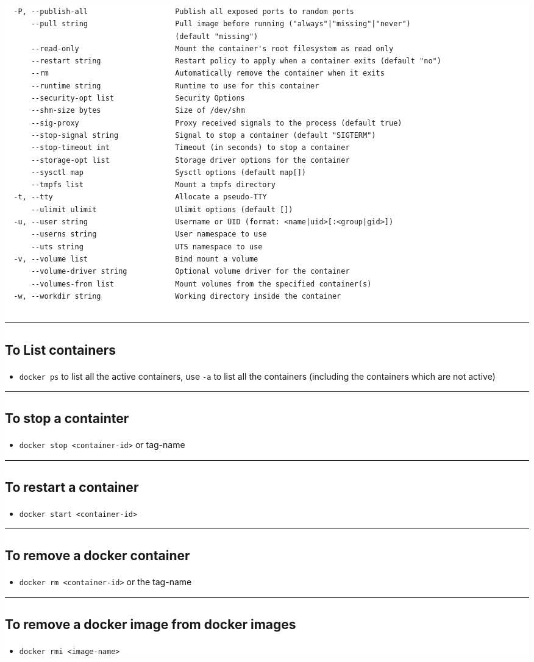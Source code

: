 ```
  -P, --publish-all                    Publish all exposed ports to random ports
      --pull string                    Pull image before running ("always"|"missing"|"never")
                                       (default "missing")
      --read-only                      Mount the container's root filesystem as read only
      --restart string                 Restart policy to apply when a container exits (default "no")
      --rm                             Automatically remove the container when it exits
      --runtime string                 Runtime to use for this container
      --security-opt list              Security Options
      --shm-size bytes                 Size of /dev/shm
      --sig-proxy                      Proxy received signals to the process (default true)
      --stop-signal string             Signal to stop a container (default "SIGTERM")
      --stop-timeout int               Timeout (in seconds) to stop a container
      --storage-opt list               Storage driver options for the container
      --sysctl map                     Sysctl options (default map[])
      --tmpfs list                     Mount a tmpfs directory
  -t, --tty                            Allocate a pseudo-TTY
      --ulimit ulimit                  Ulimit options (default [])
  -u, --user string                    Username or UID (format: <name|uid>[:<group|gid>])
      --userns string                  User namespace to use
      --uts string                     UTS namespace to use
  -v, --volume list                    Bind mount a volume
      --volume-driver string           Optional volume driver for the container
      --volumes-from list              Mount volumes from the specified container(s)
  -w, --workdir string                 Working directory inside the container
  
  ```
----
To List containers
-----
* `docker ps` to list all the active containers, use `-a` to list all the containers (including the containers which are not active)

----
To stop a containter
----
* `docker stop <container-id>` or tag-name

---
To restart a container
---
* `docker start <container-id>`

----
To remove a docker container
---
* `docker rm <container-id>` or the tag-name

----
To remove a docker image from docker images
----
* `docker rmi <image-name>`
